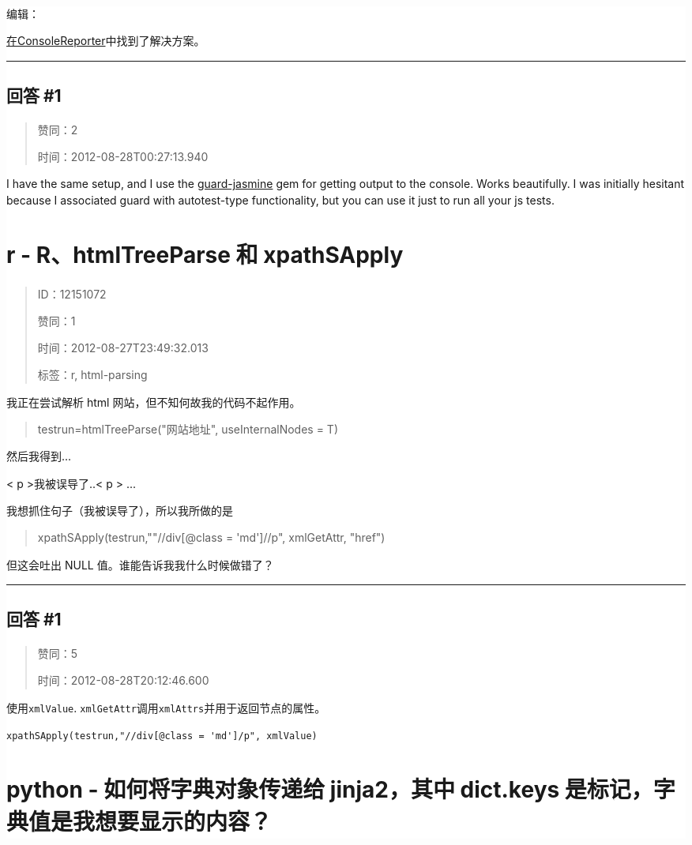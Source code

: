 编辑：

[在ConsoleReporter](https://github.com/pivotal/jasmine/blob/master/src/console/ConsoleReporter.js)中找到了解决方案。

* * *

## 回答 #1

> 赞同：2
> 
> 时间：2012-08-28T00:27:13.940

I have the same setup, and I use the [guard-jasmine](https://github.com/netzpirat/guard-jasmine) gem for getting output to the console. Works beautifully. I was initially hesitant because I associated guard with autotest-type functionality, but you can use it just to run all your js tests.

# r - R、htmlTreeParse 和 xpathSApply

> ID：12151072
> 
> 赞同：1
> 
> 时间：2012-08-27T23:49:32.013
> 
> 标签：r, html-parsing

我正在尝试解析 html 网站，但不知何故我的代码不起作用。

> testrun=htmlTreeParse("网站地址", useInternalNodes = T)

然后我得到...

<div class="md" > < p >我被误导了..< p > ...

我想抓住句子（我被误导了），所以我所做的是

> xpathSApply(testrun,""//div[@class = 'md']//p", xmlGetAttr, "href")

但这会吐出 NULL 值。谁能告诉我我什么时候做错了？

* * *

## 回答 #1

> 赞同：5
> 
> 时间：2012-08-28T20:12:46.600

使用`xmlValue`. `xmlGetAttr`调用`xmlAttrs`并用于返回节点的属性。

```
xpathSApply(testrun,"//div[@class = 'md']/p", xmlValue) 
```

# python - 如何将字典对象传递给 jinja2，其中 dict.keys 是标记，字典值是我想要显示的内容？
